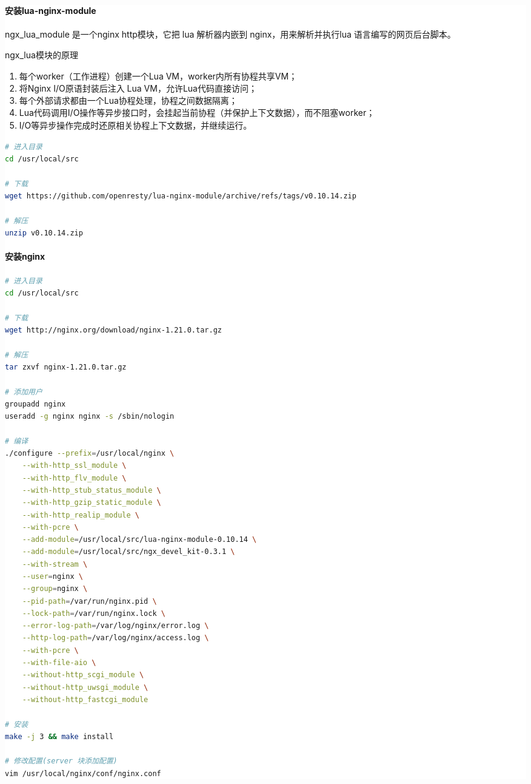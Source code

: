 #### 安装lua-nginx-module
ngx_lua_module 是一个nginx http模块，它把 lua 解析器内嵌到 nginx，用来解析并执行lua 语言编写的网页后台脚本。

ngx_lua模块的原理

1. 每个worker（工作进程）创建一个Lua VM，worker内所有协程共享VM；
2. 将Nginx I/O原语封装后注入 Lua VM，允许Lua代码直接访问；
3. 每个外部请求都由一个Lua协程处理，协程之间数据隔离；
4. Lua代码调用I/O操作等异步接口时，会挂起当前协程（并保护上下文数据），而不阻塞worker；
5. I/O等异步操作完成时还原相关协程上下文数据，并继续运行。

```bash
# 进入目录
cd /usr/local/src

# 下载
wget https://github.com/openresty/lua-nginx-module/archive/refs/tags/v0.10.14.zip

# 解压
unzip v0.10.14.zip
```

#### 安装nginx
```bash
# 进入目录
cd /usr/local/src

# 下载
wget http://nginx.org/download/nginx-1.21.0.tar.gz

# 解压
tar zxvf nginx-1.21.0.tar.gz

# 添加用户
groupadd nginx
useradd -g nginx nginx -s /sbin/nologin

# 编译
./configure --prefix=/usr/local/nginx \
    --with-http_ssl_module \
    --with-http_flv_module \
    --with-http_stub_status_module \
    --with-http_gzip_static_module \
    --with-http_realip_module \
    --with-pcre \
    --add-module=/usr/local/src/lua-nginx-module-0.10.14 \
    --add-module=/usr/local/src/ngx_devel_kit-0.3.1 \
    --with-stream \
    --user=nginx \
    --group=nginx \
    --pid-path=/var/run/nginx.pid \
    --lock-path=/var/run/nginx.lock \
    --error-log-path=/var/log/nginx/error.log \
    --http-log-path=/var/log/nginx/access.log \
    --with-pcre \
    --with-file-aio \
    --without-http_scgi_module \
    --without-http_uwsgi_module \
    --without-http_fastcgi_module

# 安装
make -j 3 && make install

# 修改配置(server 块添加配置)
vim /usr/local/nginx/conf/nginx.conf
```